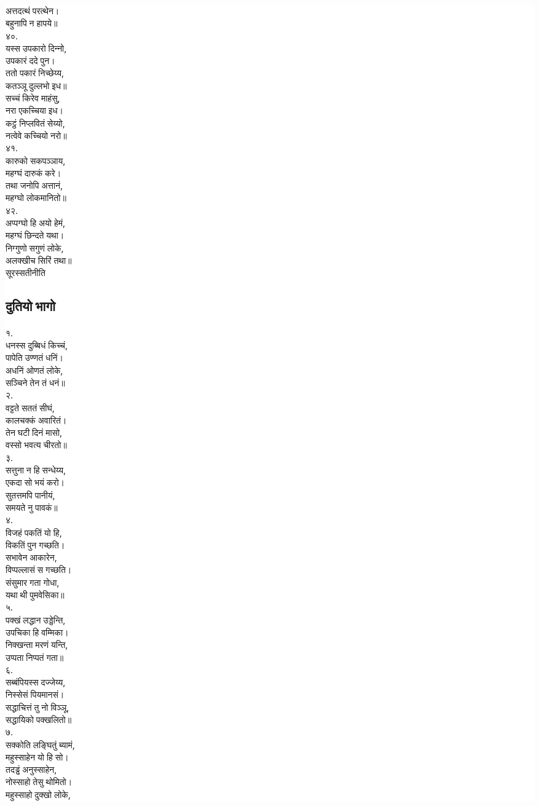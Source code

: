 अत्तदत्थं परत्थेन।  
बहुनापि न हापये॥  
४०.  
यस्स उपकारो दिन्‍नो,  
उपकारं ददे पुन।  
ततो पकारं निच्छेय्य,  
कतञ्‍ञू दुल्‍लभो इध॥  
सच्‍चं किरेव माहंसु,  
नरा एकच्‍चिया इध।  
कट्ठं निप्‍लवितं सेय्यो,  
नत्वेवे कच्‍चियो नरो॥  
४१.  
कारुको सकपञ्‍ञाय,  
महग्घं दारुकं करे।  
तथा जनोपि अत्तानं,  
महग्घो लोकमानितो॥  
४२.  
अप्पग्घो हि अयो हेमं,  
महग्घं छिन्दते यथा।  
निग्गुणो सगुणं लोके,  
अलक्खीच सिरिं तथा॥  
सूरस्सतीनीति  


## दुतियो भागो

१.  
धनस्स दुब्बिधं किच्‍चं,  
पापेति उण्णतं धनिं।  
अधनिं ओणतं लोके,  
सञ्‍चिने तेन तं धनं॥  
२.  
वट्टते सततं सीघं,  
कालचक्‍कं अवारितं।  
तेन घटी दिनं मासो,  
वस्सो भवत्य चीरतो॥  
३.  
सत्तुना न हि सन्धेय्य,  
एकदा सो भयं करो।  
सुतत्तमपि पानीयं,  
समयते नु पावकं॥  
४.  
विजहं पकतिं यो हि,  
विकतिं पुन गच्छति।  
सभावेन आकारेन,  
विप्पल्‍लासं स गच्छति।  
संसुमार गता गोधा,  
यथा थी पुमवेसिका॥  
५.  
पक्खं लद्धान उड्डेन्ति,  
उपचिका हि वम्मिका।  
निक्खन्ता मरणं यन्ति,  
उप्पता निप्पतं गता॥  
६.  
सब्बंपियस्स दज्‍जेय्य,  
निस्सेसं पियमानसं।  
सद्धाचित्तं तु नो विञ्‍ञू,  
सद्धायिको पक्खलितो॥  
७.  
सक्‍कोति लङ्घितुं ब्यामं,  
महुस्साहेन यो हि सो।  
तदड्ढं अनुस्साहेन,  
नोस्साहो तेसु थोमितो।  
महुस्साहो दुक्खो लोके,  
